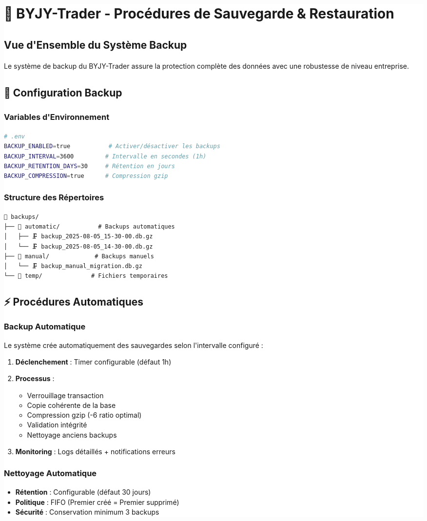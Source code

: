 # 💾 BYJY-Trader - Procédures de Sauvegarde & Restauration

## **Vue d'Ensemble du Système Backup**

Le système de backup du BYJY-Trader assure la protection complète des données avec une robustesse de niveau entreprise.

## **🔧 Configuration Backup**

### **Variables d'Environnement**
```bash
# .env
BACKUP_ENABLED=true           # Activer/désactiver les backups
BACKUP_INTERVAL=3600         # Intervalle en secondes (1h)
BACKUP_RETENTION_DAYS=30     # Rétention en jours
BACKUP_COMPRESSION=true      # Compression gzip
```

### **Structure des Répertoires**
```
📁 backups/
├── 📁 automatic/           # Backups automatiques
│   ├── 🗜️ backup_2025-08-05_15-30-00.db.gz
│   └── 🗜️ backup_2025-08-05_14-30-00.db.gz
├── 📁 manual/             # Backups manuels
│   └── 🗜️ backup_manual_migration.db.gz
└── 📁 temp/              # Fichiers temporaires
```

## **⚡ Procédures Automatiques**

### **Backup Automatique**
Le système crée automatiquement des sauvegardes selon l'intervalle configuré :

1. **Déclenchement** : Timer configurable (défaut 1h)
2. **Processus** :
   - Verrouillage transaction
   - Copie cohérente de la base
   - Compression gzip (-6 ratio optimal)
   - Validation intégrité
   - Nettoyage anciens backups

3. **Monitoring** : Logs détaillés + notifications erreurs

### **Nettoyage Automatique**
- **Rétention** : Configurable (défaut 30 jours)
- **Politique** : FIFO (Premier créé = Premier supprimé)
- **Sécurité** : Conservation minimum 3 backups
